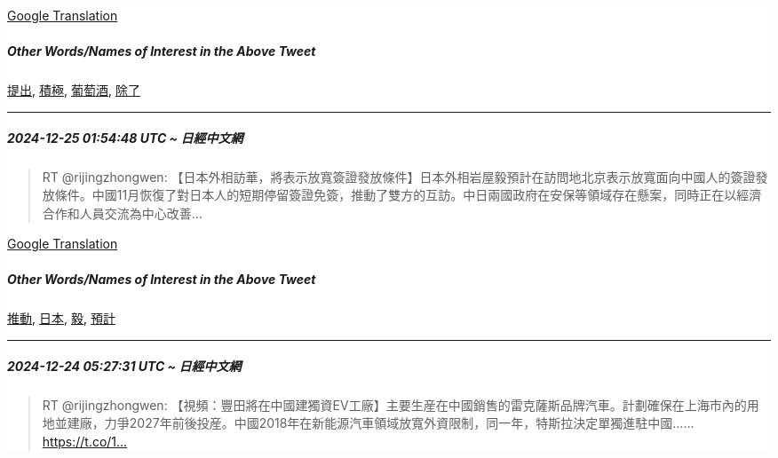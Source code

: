 [Google Translation](https://translate.google.com/?hi=en&tab=TT&sl=zh-CN&tl=en&op=translate&text=RT+%40CNS1952%3A+%E5%81%89%E9%B7%97%E6%98%AF%E4%B8%AD%E6%84%8F%E6%B7%B7%E8%A1%80%EF%BC%8C%E5%B0%8F%E6%99%82%E5%80%99%E5%B0%8D%E8%87%AA%E5%B7%B1%E7%9A%84%E8%BA%AB%E4%BB%BD%E4%B8%8D%E7%A2%BA%E8%AA%8D%EF%BC%8C%E5%A4%9A%E6%AC%A1%E6%8F%90%E5%87%BA%E5%95%8F%E9%A1%8C%EF%BC%9A%E2%80%9C%E6%88%91%E5%88%B0%E5%BA%95%E6%98%AF%E8%AA%B0%EF%BC%9F%E2%80%9D+%E5%9C%A8%E6%88%90%E9%95%B7%E7%9A%84%E8%B7%AF%E4%B8%8A%EF%BC%8C%E5%81%89%E9%B7%97%E6%8E%A5%E5%8F%97%E6%9D%B1%E8%A5%BF%E6%96%B9%E5%85%A9%E7%A8%AE%E6%96%87%E5%8C%96%E7%9A%84%E6%95%99%E8%82%B2%EF%BC%8C%E7%B5%82%E6%96%BC%E6%98%8E%E7%99%BD%E4%BA%86%E8%87%AA%E5%B7%B1%E7%9A%84%E5%84%AA%E5%8B%A2%E3%80%82%E4%BB%96%E9%99%A4%E4%BA%86%E5%9C%A8%E6%84%8F%E5%A4%A7%E5%88%A9%E8%91%A1%E8%90%84%E9%85%92%E9%A0%98%E5%9F%9F%E5%B7%A5%E4%BD%9C%EF%BC%8C%E9%82%84%E7%A9%8D%E6%A5%B5%E6%8A%95%E5%85%A5%E4%B8%AD%E6%84%8F%E7%B6%93%E6%BF%9F%E6%96%87%E5%8C%96%E4%BA%A4%E6%B5%81%E5%B7%A5%E4%BD%9C%EF%BC%8C%E5%B8%8C%E6%9C%9B%E8%83%BD%E7%82%BA%E5%85%A9%E5%9C%8B%E7%9A%84%E5%90%88%E4%BD%9C%E5%81%9A%E5%87%BA%E6%9B%B4%E5%A4%9A%E8%B2%A2%E7%8D%BB%E3%80%82%23%E6%9C%80%E8%8F%AF%E4%BA%BA+http%E2%80%A6)
##### Other Words/Names of Interest in the Above Tweet
[提出](提出.md), [積極](積極.md), [葡萄酒](葡萄酒.md), [除了](除了.md)
___
##### 2024-12-25 01:54:48 UTC ~ 日經中文網
> RT @rijingzhongwen: 【日本外相訪華，將表示放寬簽證發放條件】日本外相岩屋毅預計在訪問地北京表示放寬面向中國人的簽證發放條件。中國11月恢復了對日本人的短期停留簽證免簽，推動了雙方的互訪。中日兩國政府在安保等領域存在懸案，同時正在以經濟合作和人員交流為中心改善…

[Google Translation](https://translate.google.com/?hi=en&tab=TT&sl=zh-CN&tl=en&op=translate&text=RT+%40rijingzhongwen%3A+%E3%80%90%E6%97%A5%E6%9C%AC%E5%A4%96%E7%9B%B8%E8%A8%AA%E8%8F%AF%EF%BC%8C%E5%B0%87%E8%A1%A8%E7%A4%BA%E6%94%BE%E5%AF%AC%E7%B0%BD%E8%AD%89%E7%99%BC%E6%94%BE%E6%A2%9D%E4%BB%B6%E3%80%91%E6%97%A5%E6%9C%AC%E5%A4%96%E7%9B%B8%E5%B2%A9%E5%B1%8B%E6%AF%85%E9%A0%90%E8%A8%88%E5%9C%A8%E8%A8%AA%E5%95%8F%E5%9C%B0%E5%8C%97%E4%BA%AC%E8%A1%A8%E7%A4%BA%E6%94%BE%E5%AF%AC%E9%9D%A2%E5%90%91%E4%B8%AD%E5%9C%8B%E4%BA%BA%E7%9A%84%E7%B0%BD%E8%AD%89%E7%99%BC%E6%94%BE%E6%A2%9D%E4%BB%B6%E3%80%82%E4%B8%AD%E5%9C%8B11%E6%9C%88%E6%81%A2%E5%BE%A9%E4%BA%86%E5%B0%8D%E6%97%A5%E6%9C%AC%E4%BA%BA%E7%9A%84%E7%9F%AD%E6%9C%9F%E5%81%9C%E7%95%99%E7%B0%BD%E8%AD%89%E5%85%8D%E7%B0%BD%EF%BC%8C%E6%8E%A8%E5%8B%95%E4%BA%86%E9%9B%99%E6%96%B9%E7%9A%84%E4%BA%92%E8%A8%AA%E3%80%82%E4%B8%AD%E6%97%A5%E5%85%A9%E5%9C%8B%E6%94%BF%E5%BA%9C%E5%9C%A8%E5%AE%89%E4%BF%9D%E7%AD%89%E9%A0%98%E5%9F%9F%E5%AD%98%E5%9C%A8%E6%87%B8%E6%A1%88%EF%BC%8C%E5%90%8C%E6%99%82%E6%AD%A3%E5%9C%A8%E4%BB%A5%E7%B6%93%E6%BF%9F%E5%90%88%E4%BD%9C%E5%92%8C%E4%BA%BA%E5%93%A1%E4%BA%A4%E6%B5%81%E7%82%BA%E4%B8%AD%E5%BF%83%E6%94%B9%E5%96%84%E2%80%A6)
##### Other Words/Names of Interest in the Above Tweet
[推動](推動.md), [日本](日本.md), [毅](毅.md), [預計](預計.md)
___
##### 2024-12-24 05:27:31 UTC ~ 日經中文網
> RT @rijingzhongwen: 【視頻：豐田將在中國建獨資EV工廠】主要生産在中國銷售的雷克薩斯品牌汽車。計劃確保在上海市內的用地並建廠，力爭2027年前後投産。中國2018年在新能源汽車領域放寬外資限制，同一年，特斯拉決定單獨進駐中國…… https://t.co/1…

